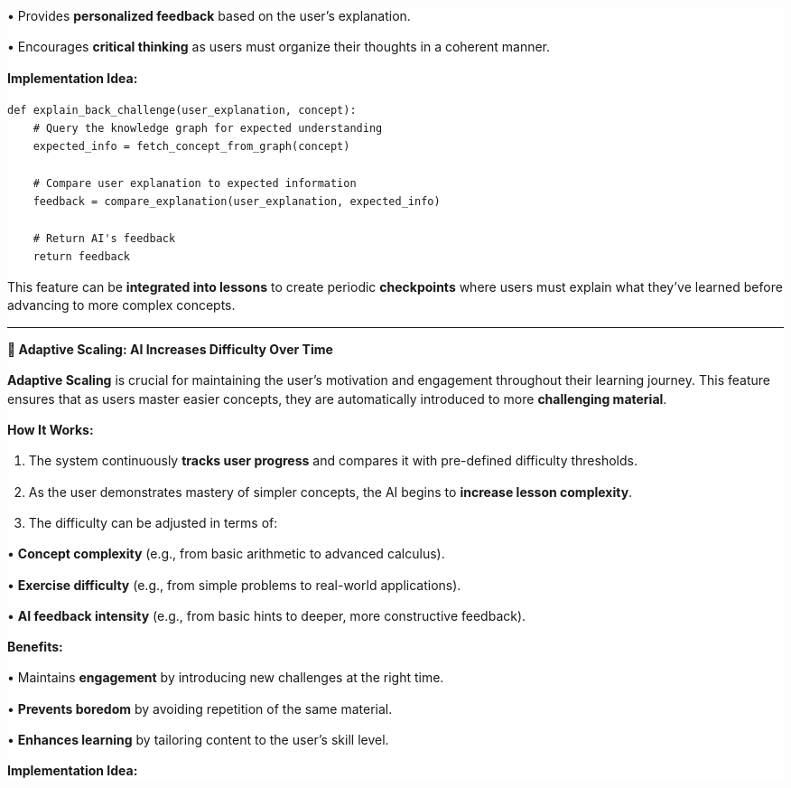 • Provides **personalized feedback** based on the user’s explanation.

• Encourages **critical thinking** as users must organize their thoughts in a coherent manner.

  

**Implementation Idea:**

```
def explain_back_challenge(user_explanation, concept):
    # Query the knowledge graph for expected understanding
    expected_info = fetch_concept_from_graph(concept)
    
    # Compare user explanation to expected information
    feedback = compare_explanation(user_explanation, expected_info)
    
    # Return AI's feedback
    return feedback
```

This feature can be **integrated into lessons** to create periodic **checkpoints** where users must explain what they’ve learned before advancing to more complex concepts.

---

**🔸 Adaptive Scaling: AI Increases Difficulty Over Time**

  

**Adaptive Scaling** is crucial for maintaining the user’s motivation and engagement throughout their learning journey. This feature ensures that as users master easier concepts, they are automatically introduced to more **challenging material**.

  

**How It Works:**

1. The system continuously **tracks user progress** and compares it with pre-defined difficulty thresholds.

2. As the user demonstrates mastery of simpler concepts, the AI begins to **increase lesson complexity**.

3. The difficulty can be adjusted in terms of:

• **Concept complexity** (e.g., from basic arithmetic to advanced calculus).

• **Exercise difficulty** (e.g., from simple problems to real-world applications).

• **AI feedback intensity** (e.g., from basic hints to deeper, more constructive feedback).

  

**Benefits:**

• Maintains **engagement** by introducing new challenges at the right time.

• **Prevents boredom** by avoiding repetition of the same material.

• **Enhances learning** by tailoring content to the user’s skill level.

  

**Implementation Idea:**
